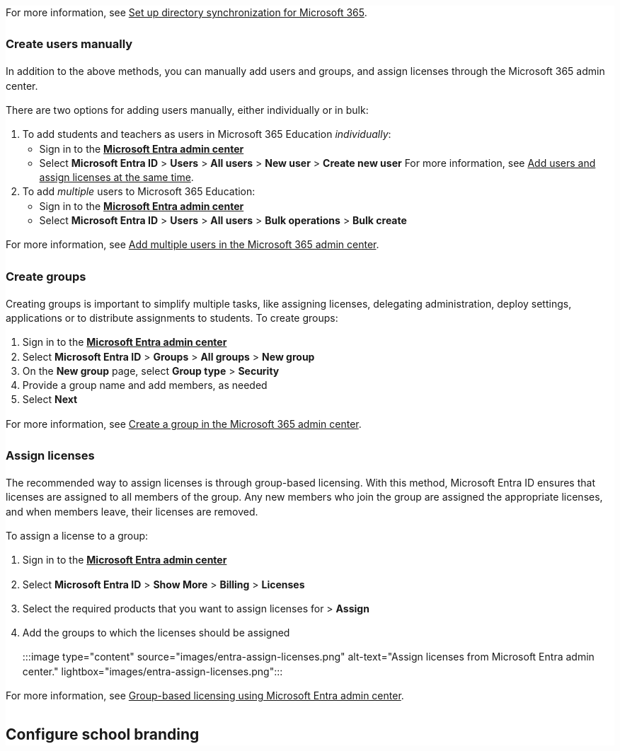 For more information, see [Set up directory synchronization for Microsoft 365][O365-1].

### Create users manually

In addition to the above methods, you can manually add users and groups, and assign licenses through the Microsoft 365 admin center.

There are two options for adding users manually, either individually or in bulk:

1. To add students and teachers as users in Microsoft 365 Education *individually*:
    - Sign in to the <a href="https://entra.microsoft.com" target="_blank"><b>Microsoft Entra admin center</b></a>
    - Select **Microsoft Entra ID** > **Users** > **All users** > **New user** > **Create new user**
    For more information, see [Add users and assign licenses at the same time][M365-3].
1. To add *multiple* users to Microsoft 365 Education:
    - Sign in to the <a href="https://entra.microsoft.com" target="_blank"><b>Microsoft Entra admin center</b></a>
    - Select **Microsoft Entra ID** > **Users** > **All users** > **Bulk operations** > **Bulk create**

For more information, see [Add multiple users in the Microsoft 365 admin center][M365-4].

### Create groups

Creating groups is important to simplify multiple tasks, like assigning licenses, delegating administration, deploy settings, applications or to distribute assignments to students. To create groups:

1. Sign in to the <a href="https://entra.microsoft.com" target="_blank"><b>Microsoft Entra admin center</b></a>
1. Select **Microsoft Entra ID** > **Groups** > **All groups** > **New group**
1. On the **New group** page, select **Group type** > **Security**
1. Provide a group name and add members, as needed
1. Select **Next**

For more information, see [Create a group in the Microsoft 365 admin center][M365-5].

### Assign licenses

The recommended way to assign licenses is through group-based licensing. With this method, Microsoft Entra ID ensures that licenses are assigned to all members of the group. Any new members who join the group are assigned the appropriate licenses, and when members leave, their licenses are removed.

To assign a license to a group:

1. Sign in to the <a href="https://entra.microsoft.com" target="_blank"><b>Microsoft Entra admin center</b></a>
1. Select **Microsoft Entra ID** > **Show More** > **Billing** > **Licenses**
1. Select the required products that you want to assign licenses for > **Assign**
1. Add the groups to which the licenses should be assigned

   :::image type="content" source="images/entra-assign-licenses.png" alt-text="Assign licenses from Microsoft Entra admin center." lightbox="images/entra-assign-licenses.png":::

For more information, see [Group-based licensing using Microsoft Entra admin center][AAD-4].

## Configure school branding


[AAD-1]: /azure/active-directory/hybrid/whatis-phs
[AAD-2]: /azure/active-directory/hybrid/how-to-connect-pta
[AAD-3]: /azure/active-directory/hybrid/how-to-connect-fed-whatis
[AAD-4]: /azure/active-directory/enterprise-users/licensing-groups-assign
[AAD-5]: /azure/active-directory/fundamentals/customize-branding
[M365-1]: /microsoft-365/education/deploy/create-your-office-365-tenant
[M365-2]: /microsoft-365/admin/admin-overview/admin-center-overview
[M365-3]: /microsoft-365/admin/add-users/add-users
[M365-4]: /microsoft-365/enterprise/add-several-users-at-the-same-time
[M365-5]: /microsoft-365/admin/create-groups/create-groups
[O365-1]: /office365/enterprise/set-up-directory-synchronization
[SDS-1]: /schooldatasync/overview-of-school-data-sync